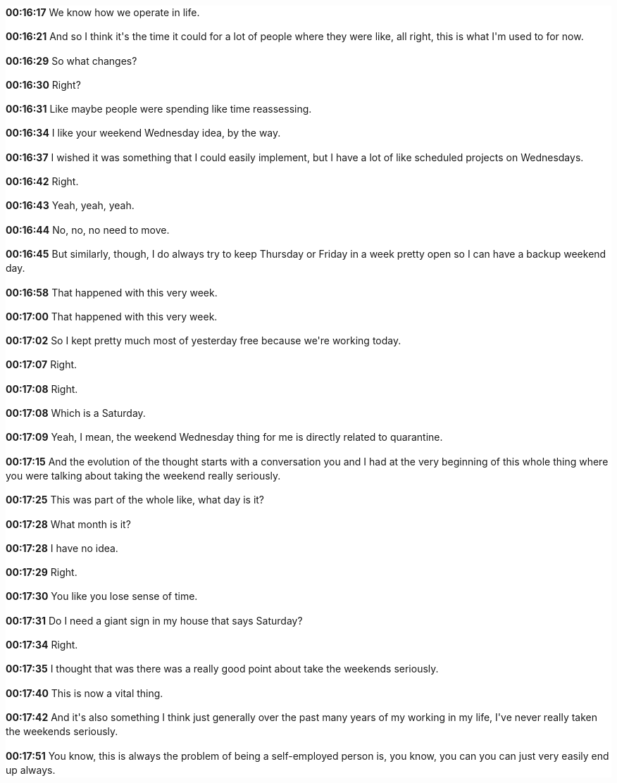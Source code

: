 **00:16:17** We know how we operate in life.

**00:16:21** And so I think it's the time it could for a lot of people where they were like, all right, this is what I'm used to for now.

**00:16:29** So what changes?

**00:16:30** Right?

**00:16:31** Like maybe people were spending like time reassessing.

**00:16:34** I like your weekend Wednesday idea, by the way.

**00:16:37** I wished it was something that I could easily implement, but I have a lot of like scheduled projects on Wednesdays.

**00:16:42** Right.

**00:16:43** Yeah, yeah, yeah.

**00:16:44** No, no, no need to move.

**00:16:45** But similarly, though, I do always try to keep Thursday or Friday in a week pretty open so I can have a backup weekend day.

**00:16:58** That happened with this very week.

**00:17:00** That happened with this very week.

**00:17:02** So I kept pretty much most of yesterday free because we're working today.

**00:17:07** Right.

**00:17:08** Right.

**00:17:08** Which is a Saturday.

**00:17:09** Yeah, I mean, the weekend Wednesday thing for me is directly related to quarantine.

**00:17:15** And the evolution of the thought starts with a conversation you and I had at the very beginning of this whole thing where you were talking about taking the weekend really seriously.

**00:17:25** This was part of the whole like, what day is it?

**00:17:28** What month is it?

**00:17:28** I have no idea.

**00:17:29** Right.

**00:17:30** You like you lose sense of time.

**00:17:31** Do I need a giant sign in my house that says Saturday?

**00:17:34** Right.

**00:17:35** I thought that was there was a really good point about take the weekends seriously.

**00:17:40** This is now a vital thing.

**00:17:42** And it's also something I think just generally over the past many years of my working in my life, I've never really taken the weekends seriously.

**00:17:51** You know, this is always the problem of being a self-employed person is, you know, you can you can just very easily end up always.
